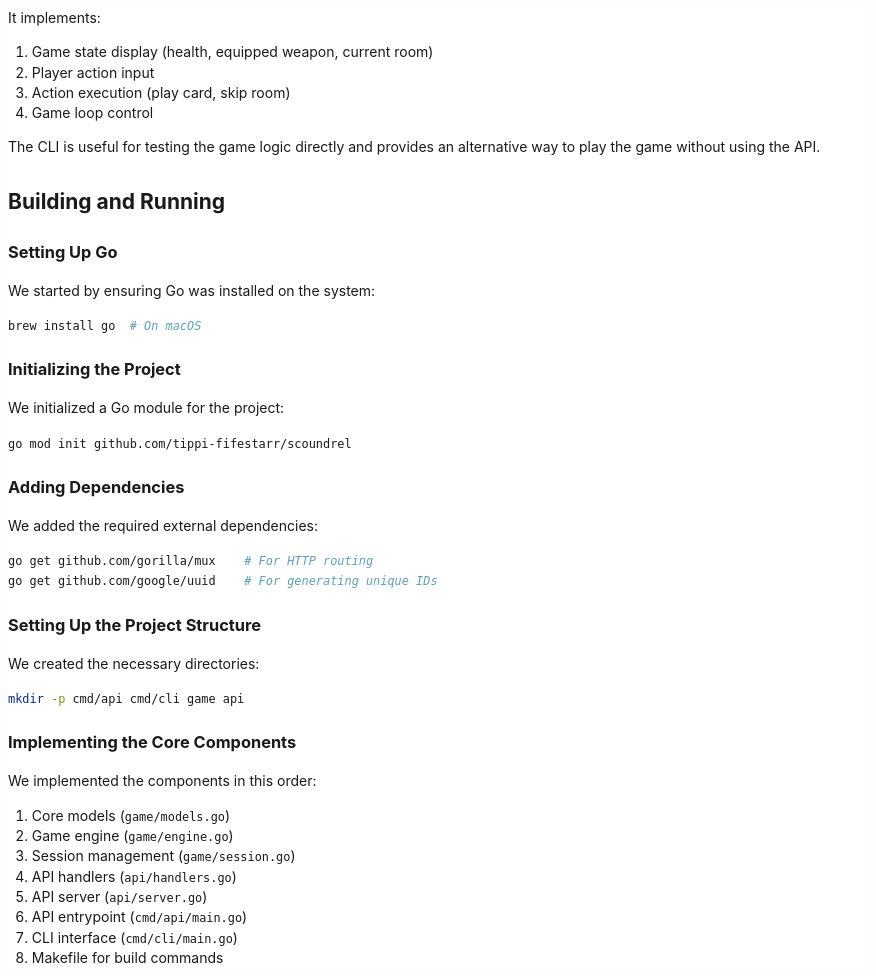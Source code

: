 It implements:
1. Game state display (health, equipped weapon, current room)
2. Player action input
3. Action execution (play card, skip room)
4. Game loop control

The CLI is useful for testing the game logic directly and provides an alternative way to play the game without using the API.

## Building and Running

### Setting Up Go

We started by ensuring Go was installed on the system:

```bash
brew install go  # On macOS
```

### Initializing the Project

We initialized a Go module for the project:

```bash
go mod init github.com/tippi-fifestarr/scoundrel
```

### Adding Dependencies

We added the required external dependencies:

```bash
go get github.com/gorilla/mux    # For HTTP routing
go get github.com/google/uuid    # For generating unique IDs
```

### Setting Up the Project Structure

We created the necessary directories:

```bash
mkdir -p cmd/api cmd/cli game api
```

### Implementing the Core Components

We implemented the components in this order:
1. Core models (`game/models.go`)
2. Game engine (`game/engine.go`)
3. Session management (`game/session.go`)
4. API handlers (`api/handlers.go`)
5. API server (`api/server.go`)
6. API entrypoint (`cmd/api/main.go`)
7. CLI interface (`cmd/cli/main.go`)
8. Makefile for build commands
